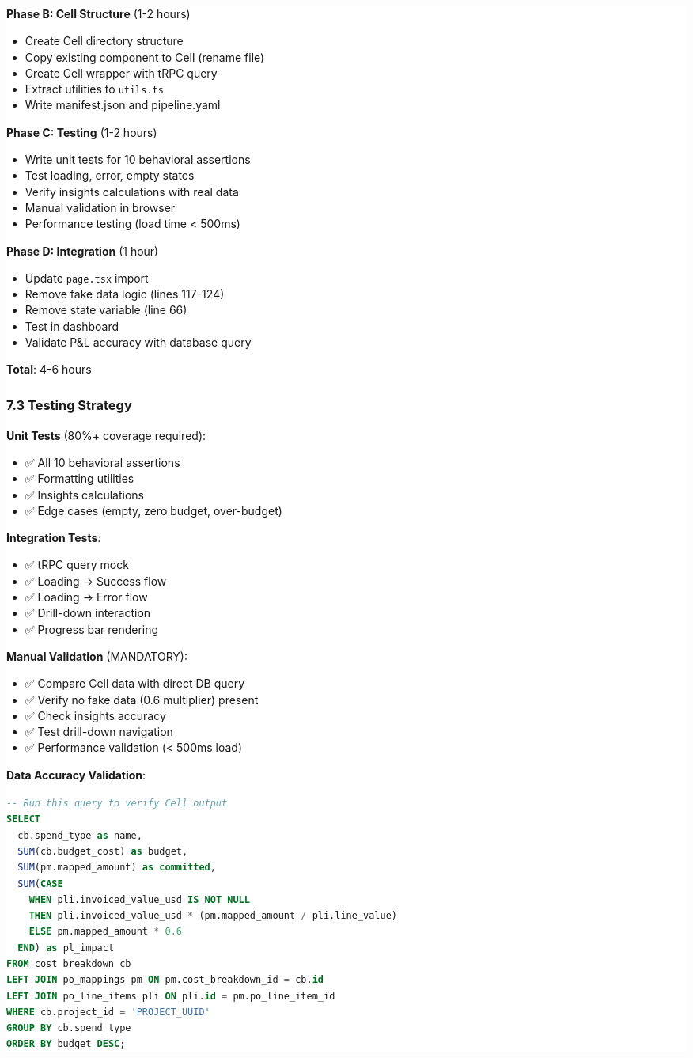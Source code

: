 **Phase B: Cell Structure** (1-2 hours)
- Create Cell directory structure
- Copy existing component to Cell (rename file)
- Create Cell wrapper with tRPC query
- Extract utilities to `utils.ts`
- Write manifest.json and pipeline.yaml

**Phase C: Testing** (1-2 hours)
- Write unit tests for 10 behavioral assertions
- Test loading, error, empty states
- Verify insights calculations with real data
- Manual validation in browser
- Performance testing (load time < 500ms)

**Phase D: Integration** (1 hour)
- Update `page.tsx` import
- Remove fake data logic (lines 117-124)
- Remove state variable (line 66)
- Test in dashboard
- Validate P&L accuracy with database query

**Total**: 4-6 hours

### 7.3 Testing Strategy

**Unit Tests** (80%+ coverage required):
- ✅ All 10 behavioral assertions
- ✅ Formatting utilities
- ✅ Insights calculations
- ✅ Edge cases (empty, zero budget, over-budget)

**Integration Tests**:
- ✅ tRPC query mock
- ✅ Loading → Success flow
- ✅ Loading → Error flow
- ✅ Drill-down interaction
- ✅ Progress bar rendering

**Manual Validation** (MANDATORY):
- ✅ Compare Cell data with direct DB query
- ✅ Verify no fake data (0.6 multiplier) present
- ✅ Check insights accuracy
- ✅ Test drill-down navigation
- ✅ Performance validation (< 500ms load)

**Data Accuracy Validation**:
```sql
-- Run this query to verify Cell output
SELECT 
  cb.spend_type as name,
  SUM(cb.budget_cost) as budget,
  SUM(pm.mapped_amount) as committed,
  SUM(CASE 
    WHEN pli.invoiced_value_usd IS NOT NULL 
    THEN pli.invoiced_value_usd * (pm.mapped_amount / pli.line_value)
    ELSE pm.mapped_amount * 0.6
  END) as pl_impact
FROM cost_breakdown cb
LEFT JOIN po_mappings pm ON pm.cost_breakdown_id = cb.id
LEFT JOIN po_line_items pli ON pli.id = pm.po_line_item_id
WHERE cb.project_id = 'PROJECT_UUID'
GROUP BY cb.spend_type
ORDER BY budget DESC;
```
